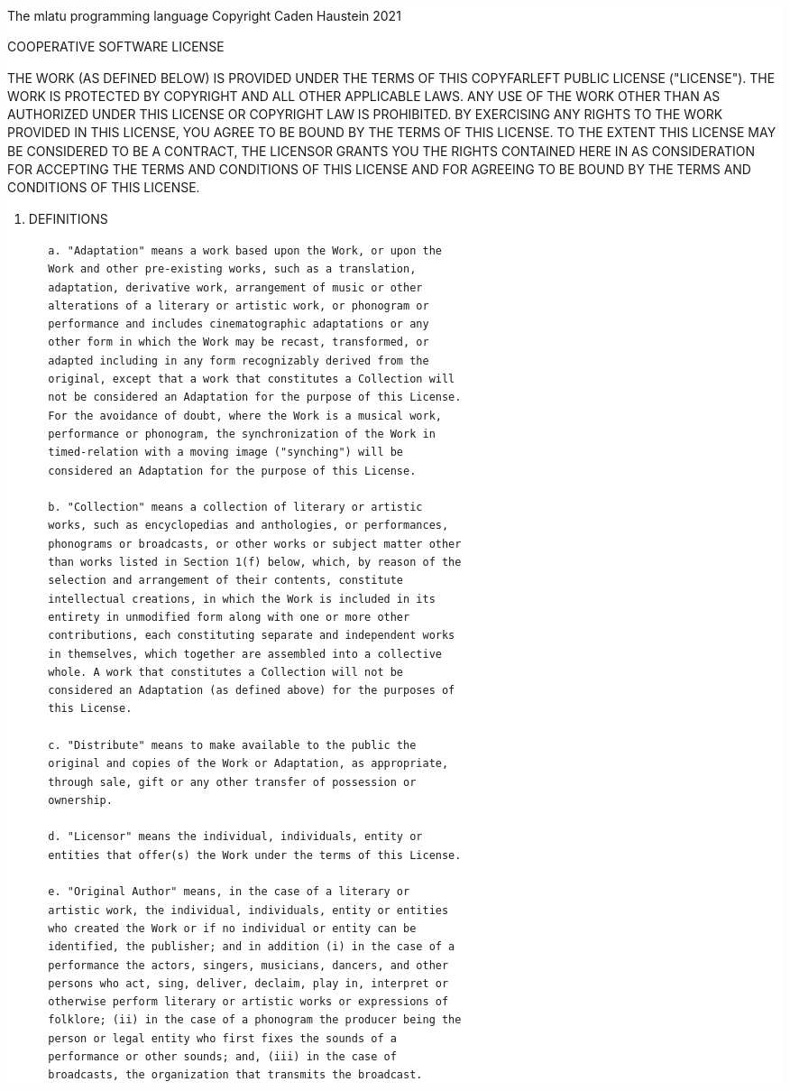The mlatu programming language
Copyright Caden Haustein 2021

COOPERATIVE SOFTWARE LICENSE

THE WORK (AS DEFINED BELOW) IS PROVIDED UNDER THE TERMS OF THIS
COPYFARLEFT PUBLIC LICENSE ("LICENSE"). THE WORK IS PROTECTED BY
COPYRIGHT AND ALL OTHER APPLICABLE LAWS. ANY USE OF THE WORK OTHER THAN
AS AUTHORIZED UNDER THIS LICENSE OR COPYRIGHT LAW IS PROHIBITED. BY
EXERCISING ANY RIGHTS TO THE WORK PROVIDED IN THIS LICENSE, YOU AGREE
TO BE BOUND BY THE TERMS OF THIS LICENSE. TO THE EXTENT THIS LICENSE
MAY BE CONSIDERED TO BE A CONTRACT, THE LICENSOR GRANTS YOU THE RIGHTS
CONTAINED HERE IN AS CONSIDERATION FOR ACCEPTING THE TERMS AND
CONDITIONS OF THIS LICENSE AND FOR AGREEING TO BE BOUND BY THE TERMS
AND CONDITIONS OF THIS LICENSE.

1. DEFINITIONS

          a. "Adaptation" means a work based upon the Work, or upon the
          Work and other pre-existing works, such as a translation,
          adaptation, derivative work, arrangement of music or other
          alterations of a literary or artistic work, or phonogram or
          performance and includes cinematographic adaptations or any
          other form in which the Work may be recast, transformed, or
          adapted including in any form recognizably derived from the
          original, except that a work that constitutes a Collection will
          not be considered an Adaptation for the purpose of this License.
          For the avoidance of doubt, where the Work is a musical work,
          performance or phonogram, the synchronization of the Work in
          timed-relation with a moving image ("synching") will be
          considered an Adaptation for the purpose of this License.

          b. "Collection" means a collection of literary or artistic
          works, such as encyclopedias and anthologies, or performances,
          phonograms or broadcasts, or other works or subject matter other
          than works listed in Section 1(f) below, which, by reason of the
          selection and arrangement of their contents, constitute
          intellectual creations, in which the Work is included in its
          entirety in unmodified form along with one or more other
          contributions, each constituting separate and independent works
          in themselves, which together are assembled into a collective
          whole. A work that constitutes a Collection will not be
          considered an Adaptation (as defined above) for the purposes of
          this License.

          c. "Distribute" means to make available to the public the
          original and copies of the Work or Adaptation, as appropriate,
          through sale, gift or any other transfer of possession or
          ownership.

          d. "Licensor" means the individual, individuals, entity or
          entities that offer(s) the Work under the terms of this License.

          e. "Original Author" means, in the case of a literary or
          artistic work, the individual, individuals, entity or entities
          who created the Work or if no individual or entity can be
          identified, the publisher; and in addition (i) in the case of a
          performance the actors, singers, musicians, dancers, and other
          persons who act, sing, deliver, declaim, play in, interpret or
          otherwise perform literary or artistic works or expressions of
          folklore; (ii) in the case of a phonogram the producer being the
          person or legal entity who first fixes the sounds of a
          performance or other sounds; and, (iii) in the case of
          broadcasts, the organization that transmits the broadcast.
